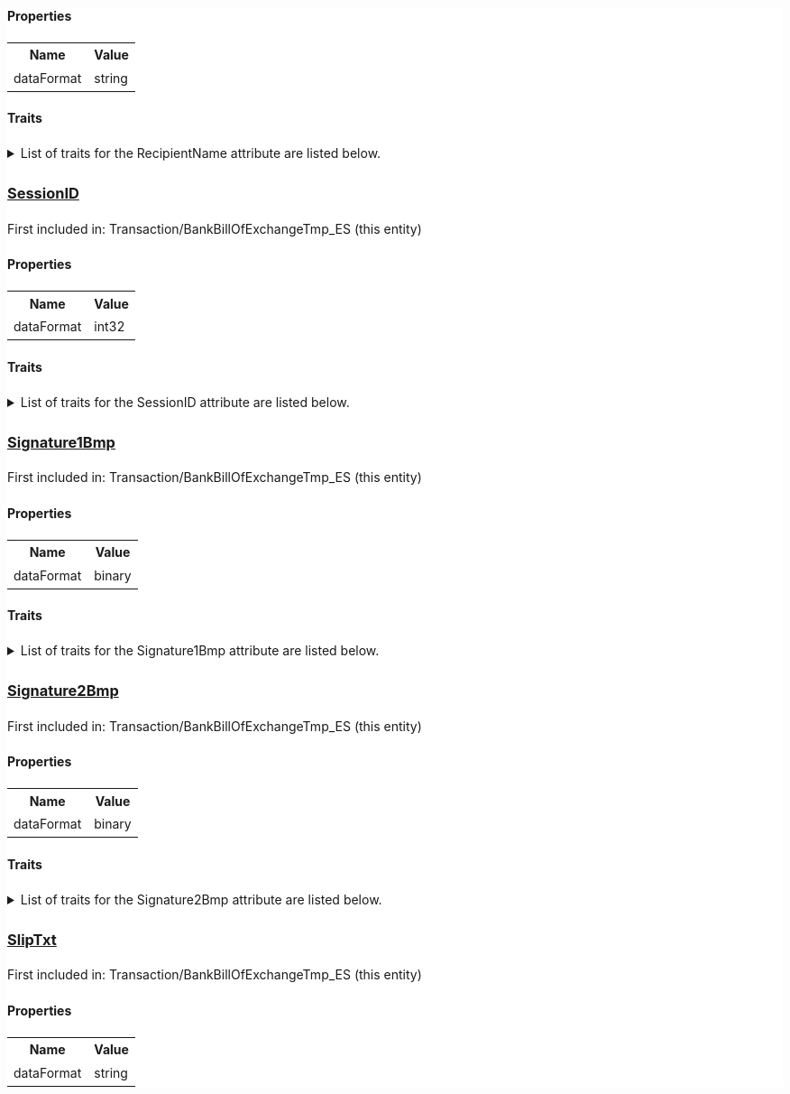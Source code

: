 #### Properties

<table><tr><th>Name</th><th>Value</th></tr><tr><td>dataFormat</td><td>string</td></tr></table>

#### Traits

<details><summary>List of traits for the RecipientName attribute are listed below.</summary></details>

### <a href=#SessionID name="SessionID">SessionID</a>

First included in: Transaction/BankBillOfExchangeTmp_ES (this entity)  

#### Properties

<table><tr><th>Name</th><th>Value</th></tr><tr><td>dataFormat</td><td>int32</td></tr></table>

#### Traits

<details><summary>List of traits for the SessionID attribute are listed below.</summary></details>

### <a href=#Signature1Bmp name="Signature1Bmp">Signature1Bmp</a>

First included in: Transaction/BankBillOfExchangeTmp_ES (this entity)  

#### Properties

<table><tr><th>Name</th><th>Value</th></tr><tr><td>dataFormat</td><td>binary</td></tr></table>

#### Traits

<details><summary>List of traits for the Signature1Bmp attribute are listed below.</summary></details>

### <a href=#Signature2Bmp name="Signature2Bmp">Signature2Bmp</a>

First included in: Transaction/BankBillOfExchangeTmp_ES (this entity)  

#### Properties

<table><tr><th>Name</th><th>Value</th></tr><tr><td>dataFormat</td><td>binary</td></tr></table>

#### Traits

<details><summary>List of traits for the Signature2Bmp attribute are listed below.</summary></details>

### <a href=#SlipTxt name="SlipTxt">SlipTxt</a>

First included in: Transaction/BankBillOfExchangeTmp_ES (this entity)  

#### Properties

<table><tr><th>Name</th><th>Value</th></tr><tr><td>dataFormat</td><td>string</td></tr></table>
